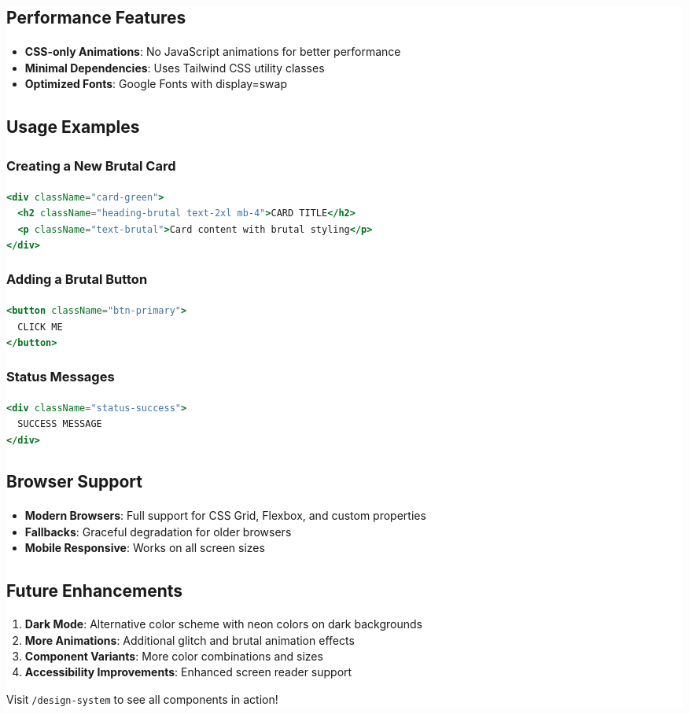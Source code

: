 ## Performance Features

- **CSS-only Animations**: No JavaScript animations for better performance
- **Minimal Dependencies**: Uses Tailwind CSS utility classes
- **Optimized Fonts**: Google Fonts with display=swap

## Usage Examples

### Creating a New Brutal Card
```jsx
<div className="card-green">
  <h2 className="heading-brutal text-2xl mb-4">CARD TITLE</h2>
  <p className="text-brutal">Card content with brutal styling</p>
</div>
```

### Adding a Brutal Button
```jsx
<button className="btn-primary">
  CLICK ME
</button>
```

### Status Messages
```jsx
<div className="status-success">
  SUCCESS MESSAGE
</div>
```

## Browser Support

- **Modern Browsers**: Full support for CSS Grid, Flexbox, and custom properties
- **Fallbacks**: Graceful degradation for older browsers
- **Mobile Responsive**: Works on all screen sizes

## Future Enhancements

1. **Dark Mode**: Alternative color scheme with neon colors on dark backgrounds
2. **More Animations**: Additional glitch and brutal animation effects
3. **Component Variants**: More color combinations and sizes
4. **Accessibility Improvements**: Enhanced screen reader support

Visit `/design-system` to see all components in action!